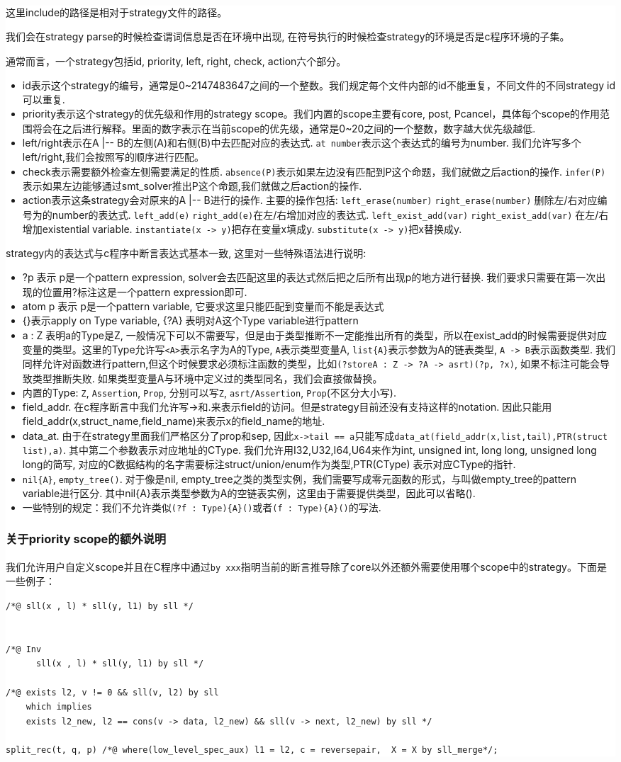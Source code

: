 这里include的路径是相对于strategy文件的路径。

我们会在strategy parse的时候检查谓词信息是否在环境中出现, 在符号执行的时候检查strategy的环境是否是c程序环境的子集。

通常而言，一个strategy包括id, priority, left, right, check, action六个部分。
- id表示这个strategy的编号，通常是0~2147483647之间的一个整数。我们规定每个文件内部的id不能重复，不同文件的不同strategy id可以重复.
- priority表示这个strategy的优先级和作用的strategy scope。我们内置的scope主要有core, post, Pcancel，具体每个scope的作用范围将会在之后进行解释。里面的数字表示在当前scope的优先级，通常是0~20之间的一个整数，数字越大优先级越低.
- left/right表示在A |-- B的左侧(A)和右侧(B)中去匹配对应的表达式. ``at number``表示这个表达式的编号为number. 我们允许写多个left/right,我们会按照写的顺序进行匹配。
- check表示需要额外检查左侧需要满足的性质. ``absence(P)``表示如果左边没有匹配到P这个命题，我们就做之后action的操作. ``infer(P)``表示如果左边能够通过smt_solver推出P这个命题,我们就做之后action的操作.
- action表示这条strategy会对原来的A |-- B进行的操作. 主要的操作包括:
``left_erase(number)`` ``right_erase(number)`` 删除左/右对应编号为的number的表达式.
``left_add(e)`` ``right_add(e)``在左/右增加对应的表达式.
``left_exist_add(var)`` ``right_exist_add(var)`` 在左/右增加existential variable.
``instantiate(x -> y)``把存在变量x填成y.
``substitute(x -> y)``把x替换成y.

strategy内的表达式与c程序中断言表达式基本一致, 这里对一些特殊语法进行说明:
- ?p 表示 p是一个pattern expression, solver会去匹配这里的表达式然后把之后所有出现p的地方进行替换. 我们要求只需要在第一次出现的位置用?标注这是一个pattern expression即可.
- atom p 表示 p是一个pattern variable, 它要求这里只能匹配到变量而不能是表达式
- {}表示apply on Type variable, {?A} 表明对A这个Type variable进行pattern
- a : Z 表明a的Type是Z, 一般情况下可以不需要写，但是由于类型推断不一定能推出所有的类型，所以在exist_add的时候需要提供对应变量的类型。这里的Type允许写``<A>``表示名字为A的Type, ``A``表示类型变量A, ``list{A}``表示参数为A的链表类型, ``A -> B``表示函数类型. 我们同样允许对函数进行pattern,但这个时候要求必须标注函数的类型，比如``(?storeA : Z -> ?A -> asrt)(?p, ?x)``, 如果不标注可能会导致类型推断失败. 如果类型变量A与环境中定义过的类型同名，我们会直接做替换。
- 内置的Type: ``Z``, ``Assertion``, ``Prop``, 分别可以写``Z``, ``asrt/Assertion``, ``Prop``(不区分大小写).
- field_addr. 在c程序断言中我们允许写->和.来表示field的访问。但是strategy目前还没有支持这样的notation. 因此只能用field_addr(x,struct_name,field_name)来表示x的field_name的地址.
- data_at. 由于在strategy里面我们严格区分了prop和sep, 因此``x->tail == a``只能写成``data_at(field_addr(x,list,tail),PTR(struct list),a)``. 其中第二个参数表示对应地址的CType. 我们允许用I32,U32,I64,U64来作为int, unsigned int, long long, unsigned long long的简写, 对应的C数据结构的名字需要标注struct/union/enum作为类型,PTR(CType) 表示对应CType的指针. 
- ``nil{A}``, ``empty_tree()``. 对于像是nil, empty_tree之类的类型实例，我们需要写成零元函数的形式，与叫做empty_tree的pattern variable进行区分. 其中nil{A}表示类型参数为A的空链表实例，这里由于需要提供类型，因此可以省略(). 
- 一些特别的规定：我们不允许类似``(?f : Type){A}()``或者``(f : Type){A}()``的写法.


### 关于priority scope的额外说明
我们允许用户自定义scope并且在C程序中通过``by xxx``指明当前的断言推导除了core以外还额外需要使用哪个scope中的strategy。下面是一些例子：
```
/*@ sll(x , l) * sll(y, l1) by sll */


/*@ Inv 
      sll(x , l) * sll(y, l1) by sll */

/*@ exists l2, v != 0 && sll(v, l2) by sll
    which implies
    exists l2_new, l2 == cons(v -> data, l2_new) && sll(v -> next, l2_new) by sll */

split_rec(t, q, p) /*@ where(low_level_spec_aux) l1 = l2, c = reversepair,  X = X by sll_merge*/; 

```
